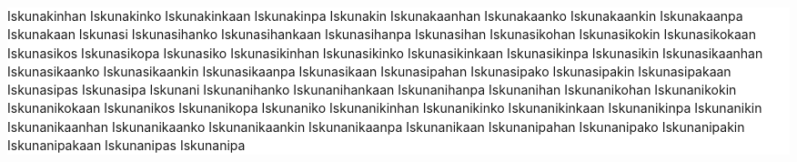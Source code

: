 Iskunakinhan
Iskunakinko
Iskunakinkaan
Iskunakinpa
Iskunakin
Iskunakaanhan
Iskunakaanko
Iskunakaankin
Iskunakaanpa
Iskunakaan
Iskunasi
Iskunasihanko
Iskunasihankaan
Iskunasihanpa
Iskunasihan
Iskunasikohan
Iskunasikokin
Iskunasikokaan
Iskunasikos
Iskunasikopa
Iskunasiko
Iskunasikinhan
Iskunasikinko
Iskunasikinkaan
Iskunasikinpa
Iskunasikin
Iskunasikaanhan
Iskunasikaanko
Iskunasikaankin
Iskunasikaanpa
Iskunasikaan
Iskunasipahan
Iskunasipako
Iskunasipakin
Iskunasipakaan
Iskunasipas
Iskunasipa
Iskunani
Iskunanihanko
Iskunanihankaan
Iskunanihanpa
Iskunanihan
Iskunanikohan
Iskunanikokin
Iskunanikokaan
Iskunanikos
Iskunanikopa
Iskunaniko
Iskunanikinhan
Iskunanikinko
Iskunanikinkaan
Iskunanikinpa
Iskunanikin
Iskunanikaanhan
Iskunanikaanko
Iskunanikaankin
Iskunanikaanpa
Iskunanikaan
Iskunanipahan
Iskunanipako
Iskunanipakin
Iskunanipakaan
Iskunanipas
Iskunanipa